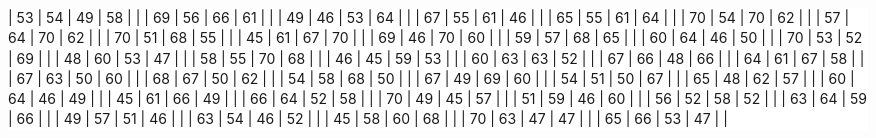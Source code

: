 | 53     | 54     | 49     | 58     |      |
| 69     | 56     | 66     | 61     |      |
| 49     | 46     | 53     | 64     |      |
| 67     | 55     | 61     | 46     |      |
| 65     | 55     | 61     | 64     |      |
| 70     | 54     | 70     | 62     |      |
| 57     | 64     | 70     | 62     |      |
| 70     | 51     | 68     | 55     |      |
| 45     | 61     | 67     | 70     |      |
| 69     | 46     | 70     | 60     |      |
| 59     | 57     | 68     | 65     |      |
| 60     | 64     | 46     | 50     |      |
| 70     | 53     | 52     | 69     |      |
| 48     | 60     | 53     | 47     |      |
| 58     | 55     | 70     | 68     |      |
| 46     | 45     | 59     | 53     |      |
| 60     | 63     | 63     | 52     |      |
| 67     | 66     | 48     | 66     |      |
| 64     | 61     | 67     | 58     |      |
| 67     | 63     | 50     | 60     |      |
| 68     | 67     | 50     | 62     |      |
| 54     | 58     | 68     | 50     |      |
| 67     | 49     | 69     | 60     |      |
| 54     | 51     | 50     | 67     |      |
| 65     | 48     | 62     | 57     |      |
| 60     | 64     | 46     | 49     |      |
| 45     | 61     | 66     | 49     |      |
| 66     | 64     | 52     | 58     |      |
| 70     | 49     | 45     | 57     |      |
| 51     | 59     | 46     | 60     |      |
| 56     | 52     | 58     | 52     |      |
| 63     | 64     | 59     | 66     |      |
| 49     | 57     | 51     | 46     |      |
| 63     | 54     | 46     | 52     |      |
| 45     | 58     | 60     | 68     |      |
| 70     | 63     | 47     | 47     |      |
| 65     | 66     | 53     | 47     |      |